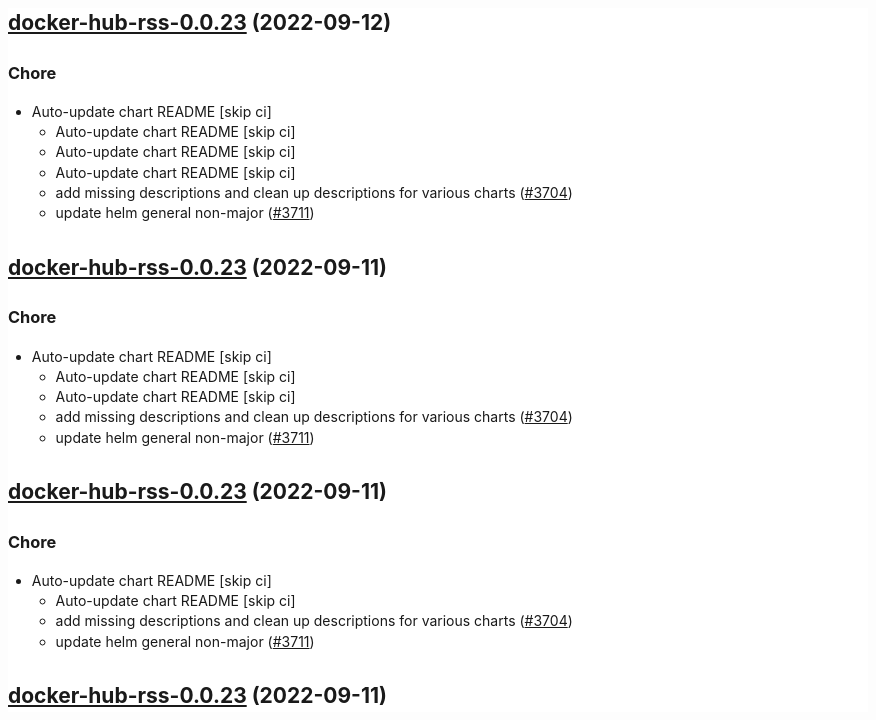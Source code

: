 


## [docker-hub-rss-0.0.23](https://github.com/truecharts/charts/compare/docker-hub-rss-0.0.22...docker-hub-rss-0.0.23) (2022-09-12)

### Chore

- Auto-update chart README [skip ci]
  - Auto-update chart README [skip ci]
  - Auto-update chart README [skip ci]
  - Auto-update chart README [skip ci]
  - add missing descriptions and clean up descriptions for various charts ([#3704](https://github.com/truecharts/charts/issues/3704))
  - update helm general non-major ([#3711](https://github.com/truecharts/charts/issues/3711))




## [docker-hub-rss-0.0.23](https://github.com/truecharts/charts/compare/docker-hub-rss-0.0.22...docker-hub-rss-0.0.23) (2022-09-11)

### Chore

- Auto-update chart README [skip ci]
  - Auto-update chart README [skip ci]
  - Auto-update chart README [skip ci]
  - add missing descriptions and clean up descriptions for various charts ([#3704](https://github.com/truecharts/charts/issues/3704))
  - update helm general non-major ([#3711](https://github.com/truecharts/charts/issues/3711))




## [docker-hub-rss-0.0.23](https://github.com/truecharts/charts/compare/docker-hub-rss-0.0.22...docker-hub-rss-0.0.23) (2022-09-11)

### Chore

- Auto-update chart README [skip ci]
  - Auto-update chart README [skip ci]
  - add missing descriptions and clean up descriptions for various charts ([#3704](https://github.com/truecharts/charts/issues/3704))
  - update helm general non-major ([#3711](https://github.com/truecharts/charts/issues/3711))




## [docker-hub-rss-0.0.23](https://github.com/truecharts/charts/compare/docker-hub-rss-0.0.22...docker-hub-rss-0.0.23) (2022-09-11)

